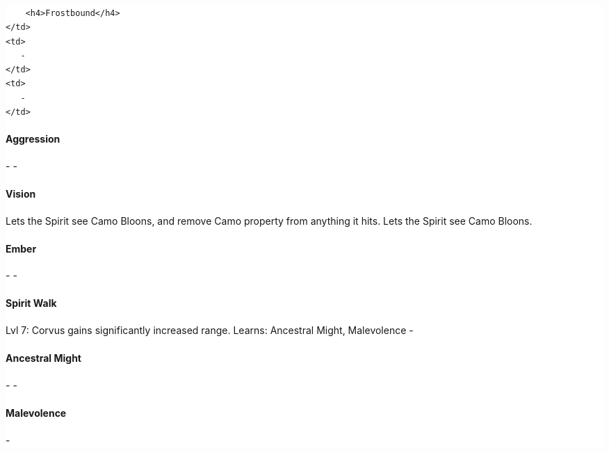         <h4>Frostbound</h4>
    </td>
    <td>
       -
    </td>
    <td>
       -
    </td>
</tr><tr>
    <td align='center'>
        <h4>Aggression</h4>
    </td>
    <td>
       -
    </td>
    <td>
       -
    </td>
</tr><tr>
    <td align='center'>
        <h4>Vision</h4>
    </td>
    <td>
       Lets the Spirit see Camo Bloons, and remove Camo property from anything it hits.
    </td>
    <td>
       Lets the Spirit see Camo Bloons.
    </td>
</tr><tr>
    <td align='center'>
        <h4>Ember</h4>
    </td>
    <td>
       -
    </td>
    <td>
       -
    </td>
</tr><tr>
    <td align='center'>
        <h4>Spirit Walk</h4>
    </td>
    <td>
       Lvl 7: Corvus gains significantly increased range. Learns: Ancestral Might, Malevolence
    </td>
    <td>
       -
    </td>
</tr><tr>
    <td align='center'>
        <h4>Ancestral Might</h4>
    </td>
    <td>
       -
    </td>
    <td>
       -
    </td>
</tr><tr>
    <td align='center'>
        <h4>Malevolence</h4>
    </td>
    <td>
       -